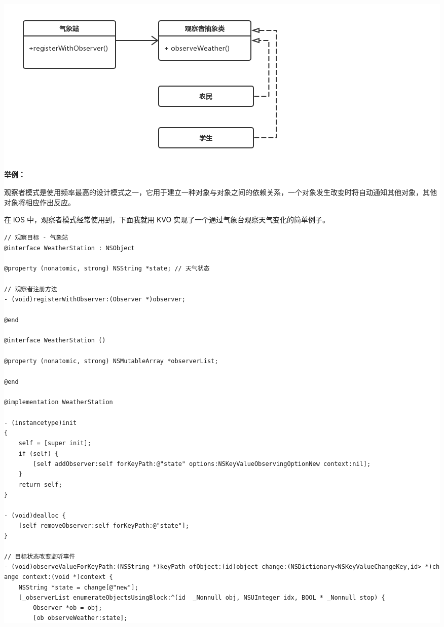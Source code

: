 ![](./src/观察者.png)

**举例：**

观察者模式是使用频率最高的设计模式之一，它用于建立一种对象与对象之间的依赖关系，一个对象发生改变时将自动通知其他对象，其他对象将相应作出反应。

在 iOS 中，观察者模式经常使用到，下面我就用 KVO 实现了一个通过气象台观察天气变化的简单例子。

```
// 观察目标 - 气象站
@interface WeatherStation : NSObject

@property (nonatomic, strong) NSString *state; // 天气状态

// 观察者注册方法
- (void)registerWithObserver:(Observer *)observer;

@end

@interface WeatherStation ()

@property (nonatomic, strong) NSMutableArray *observerList;

@end

@implementation WeatherStation

- (instancetype)init
{
    self = [super init];
    if (self) {
        [self addObserver:self forKeyPath:@"state" options:NSKeyValueObservingOptionNew context:nil];
    }
    return self;
}

- (void)dealloc {
    [self removeObserver:self forKeyPath:@"state"];
}

// 目标状态改变监听事件
- (void)observeValueForKeyPath:(NSString *)keyPath ofObject:(id)object change:(NSDictionary<NSKeyValueChangeKey,id> *)change context:(void *)context {
    NSString *state = change[@"new"];
    [_observerList enumerateObjectsUsingBlock:^(id  _Nonnull obj, NSUInteger idx, BOOL * _Nonnull stop) {
        Observer *ob = obj;
        [ob observeWeather:state];
```